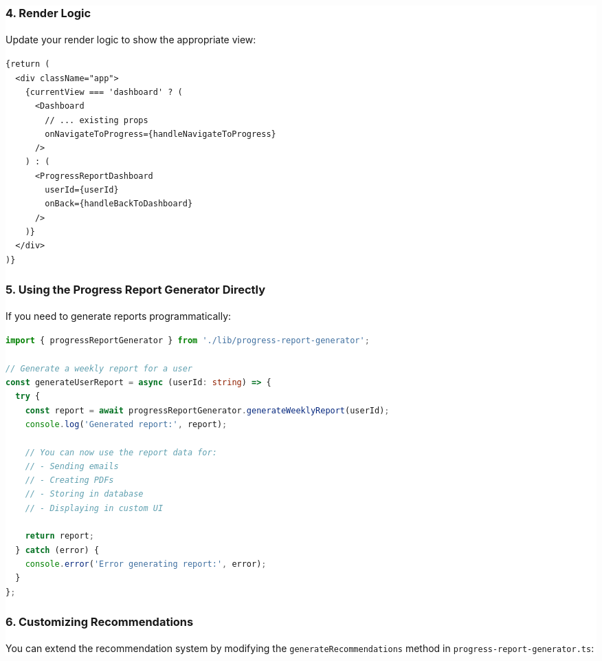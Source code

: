 ### 4. Render Logic

Update your render logic to show the appropriate view:

```tsx
{return (
  <div className="app">
    {currentView === 'dashboard' ? (
      <Dashboard 
        // ... existing props
        onNavigateToProgress={handleNavigateToProgress}
      />
    ) : (
      <ProgressReportDashboard 
        userId={userId}
        onBack={handleBackToDashboard}
      />
    )}
  </div>
)}
```

### 5. Using the Progress Report Generator Directly

If you need to generate reports programmatically:

```typescript
import { progressReportGenerator } from './lib/progress-report-generator';

// Generate a weekly report for a user
const generateUserReport = async (userId: string) => {
  try {
    const report = await progressReportGenerator.generateWeeklyReport(userId);
    console.log('Generated report:', report);
    
    // You can now use the report data for:
    // - Sending emails
    // - Creating PDFs
    // - Storing in database
    // - Displaying in custom UI
    
    return report;
  } catch (error) {
    console.error('Error generating report:', error);
  }
};
```

### 6. Customizing Recommendations

You can extend the recommendation system by modifying the `generateRecommendations` method in `progress-report-generator.ts`:
